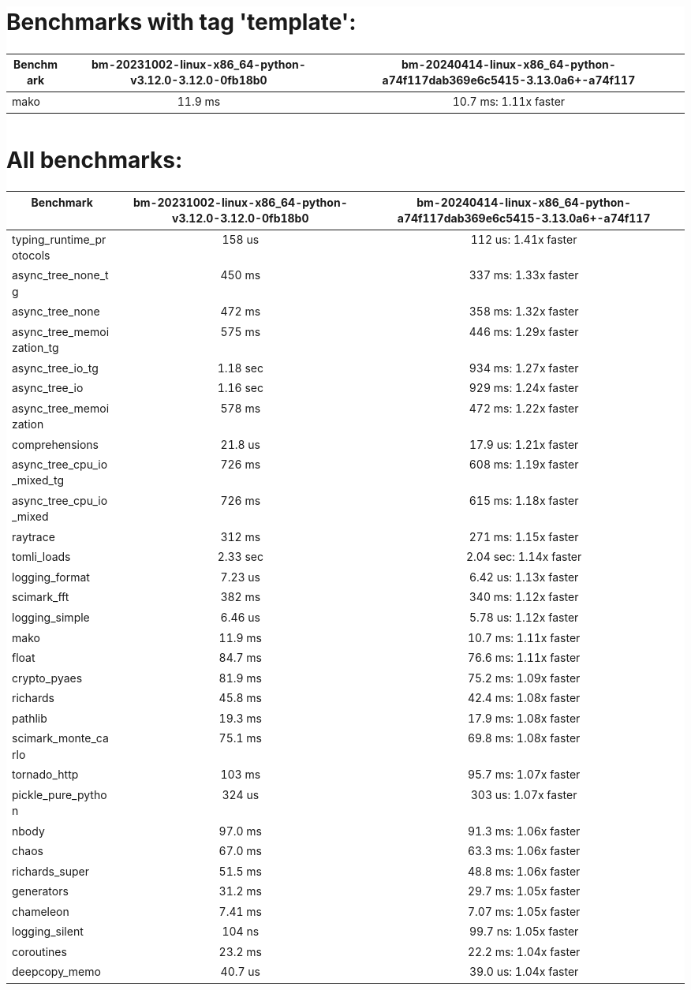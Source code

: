 Benchmarks with tag 'template':
===============================

| Benchmark | bm-20231002-linux-x86_64-python-v3.12.0-3.12.0-0fb18b0 | bm-20240414-linux-x86_64-python-a74f117dab369e6c5415-3.13.0a6+-a74f117 |
|-----------|:------------------------------------------------------:|:----------------------------------------------------------------------:|
| mako      | 11.9 ms                                                | 10.7 ms: 1.11x faster                                                  |

All benchmarks:
===============

| Benchmark                  | bm-20231002-linux-x86_64-python-v3.12.0-3.12.0-0fb18b0 | bm-20240414-linux-x86_64-python-a74f117dab369e6c5415-3.13.0a6+-a74f117 |
|----------------------------|:------------------------------------------------------:|:----------------------------------------------------------------------:|
| typing_runtime_protocols   | 158 us                                                 | 112 us: 1.41x faster                                                   |
| async_tree_none_tg         | 450 ms                                                 | 337 ms: 1.33x faster                                                   |
| async_tree_none            | 472 ms                                                 | 358 ms: 1.32x faster                                                   |
| async_tree_memoization_tg  | 575 ms                                                 | 446 ms: 1.29x faster                                                   |
| async_tree_io_tg           | 1.18 sec                                               | 934 ms: 1.27x faster                                                   |
| async_tree_io              | 1.16 sec                                               | 929 ms: 1.24x faster                                                   |
| async_tree_memoization     | 578 ms                                                 | 472 ms: 1.22x faster                                                   |
| comprehensions             | 21.8 us                                                | 17.9 us: 1.21x faster                                                  |
| async_tree_cpu_io_mixed_tg | 726 ms                                                 | 608 ms: 1.19x faster                                                   |
| async_tree_cpu_io_mixed    | 726 ms                                                 | 615 ms: 1.18x faster                                                   |
| raytrace                   | 312 ms                                                 | 271 ms: 1.15x faster                                                   |
| tomli_loads                | 2.33 sec                                               | 2.04 sec: 1.14x faster                                                 |
| logging_format             | 7.23 us                                                | 6.42 us: 1.13x faster                                                  |
| scimark_fft                | 382 ms                                                 | 340 ms: 1.12x faster                                                   |
| logging_simple             | 6.46 us                                                | 5.78 us: 1.12x faster                                                  |
| mako                       | 11.9 ms                                                | 10.7 ms: 1.11x faster                                                  |
| float                      | 84.7 ms                                                | 76.6 ms: 1.11x faster                                                  |
| crypto_pyaes               | 81.9 ms                                                | 75.2 ms: 1.09x faster                                                  |
| richards                   | 45.8 ms                                                | 42.4 ms: 1.08x faster                                                  |
| pathlib                    | 19.3 ms                                                | 17.9 ms: 1.08x faster                                                  |
| scimark_monte_carlo        | 75.1 ms                                                | 69.8 ms: 1.08x faster                                                  |
| tornado_http               | 103 ms                                                 | 95.7 ms: 1.07x faster                                                  |
| pickle_pure_python         | 324 us                                                 | 303 us: 1.07x faster                                                   |
| nbody                      | 97.0 ms                                                | 91.3 ms: 1.06x faster                                                  |
| chaos                      | 67.0 ms                                                | 63.3 ms: 1.06x faster                                                  |
| richards_super             | 51.5 ms                                                | 48.8 ms: 1.06x faster                                                  |
| generators                 | 31.2 ms                                                | 29.7 ms: 1.05x faster                                                  |
| chameleon                  | 7.41 ms                                                | 7.07 ms: 1.05x faster                                                  |
| logging_silent             | 104 ns                                                 | 99.7 ns: 1.05x faster                                                  |
| coroutines                 | 23.2 ms                                                | 22.2 ms: 1.04x faster                                                  |
| deepcopy_memo              | 40.7 us                                                | 39.0 us: 1.04x faster                                                  |